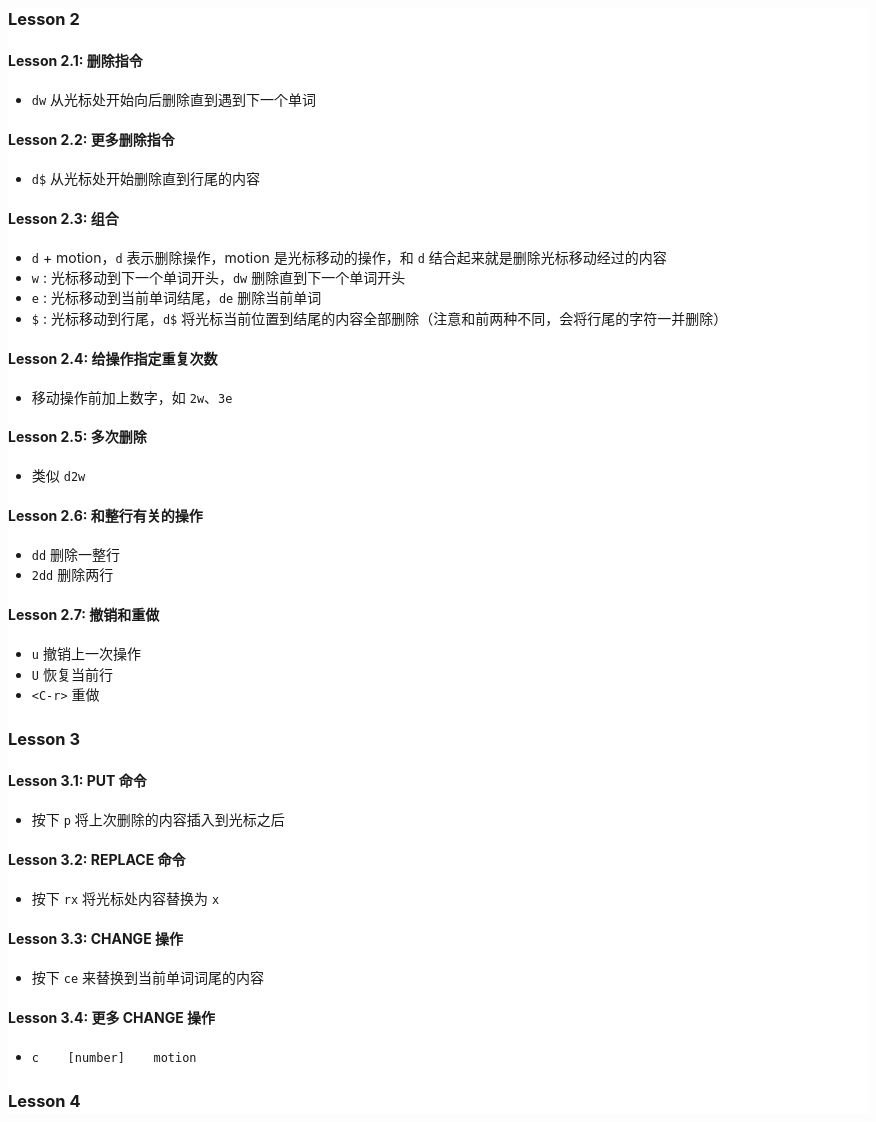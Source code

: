 ### Lesson 2

#### Lesson 2.1: 删除指令

- `dw` 从光标处开始向后删除直到遇到下一个单词

#### Lesson 2.2: 更多删除指令

- `d$` 从光标处开始删除直到行尾的内容

#### Lesson 2.3: 组合

- `d` + motion，`d` 表示删除操作，motion 是光标移动的操作，和 `d` 结合起来就是删除光标移动经过的内容
- `w` : 光标移动到下一个单词开头，`dw` 删除直到下一个单词开头
- `e` : 光标移动到当前单词结尾，`de` 删除当前单词
- `$` : 光标移动到行尾，`d$` 将光标当前位置到结尾的内容全部删除（注意和前两种不同，会将行尾的字符一并删除）

#### Lesson 2.4: 给操作指定重复次数

- 移动操作前加上数字，如 `2w`、`3e`

#### Lesson 2.5: 多次删除

- 类似 `d2w`

#### Lesson 2.6: 和整行有关的操作

- `dd` 删除一整行
- `2dd` 删除两行

#### Lesson 2.7: 撤销和重做

- `u` 撤销上一次操作
- `U` 恢复当前行
- `<C-r>` 重做

### Lesson 3

#### Lesson 3.1: PUT 命令

- 按下 `p` 将上次删除的内容插入到光标之后

#### Lesson 3.2: REPLACE 命令

- 按下 `rx` 将光标处内容替换为 `x`

#### Lesson 3.3: CHANGE 操作

- 按下 `ce` 来替换到当前单词词尾的内容

#### Lesson 3.4: 更多 CHANGE 操作

- `c    [number]    motion`

### Lesson 4
